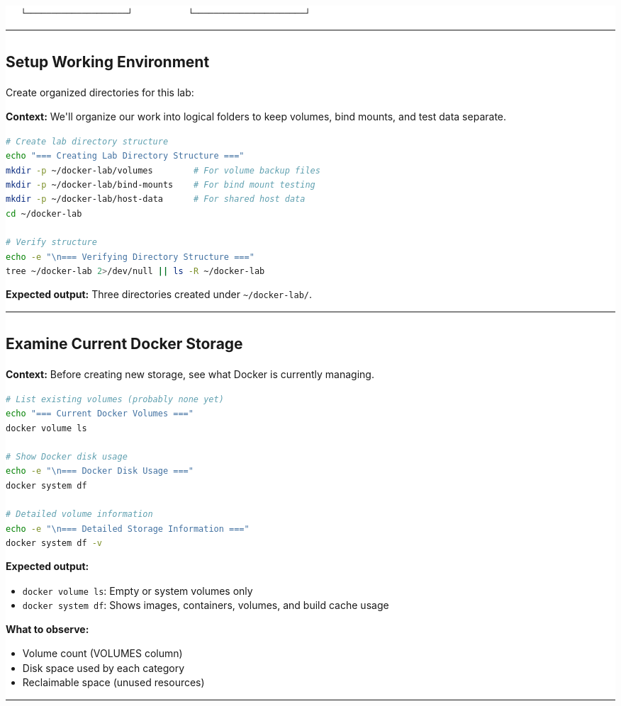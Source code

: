 ```
   └────────────────────┘           └──────────────────────┘
```

---

## Setup Working Environment

Create organized directories for this lab:

**Context:** We'll organize our work into logical folders to keep volumes, bind mounts, and test data separate.

```bash
# Create lab directory structure
echo "=== Creating Lab Directory Structure ==="
mkdir -p ~/docker-lab/volumes        # For volume backup files
mkdir -p ~/docker-lab/bind-mounts    # For bind mount testing
mkdir -p ~/docker-lab/host-data      # For shared host data
cd ~/docker-lab

# Verify structure
echo -e "\n=== Verifying Directory Structure ==="
tree ~/docker-lab 2>/dev/null || ls -R ~/docker-lab
```

**Expected output:** Three directories created under `~/docker-lab/`.

---

## Examine Current Docker Storage

**Context:** Before creating new storage, see what Docker is currently managing.

```bash
# List existing volumes (probably none yet)
echo "=== Current Docker Volumes ==="
docker volume ls

# Show Docker disk usage
echo -e "\n=== Docker Disk Usage ==="
docker system df

# Detailed volume information
echo -e "\n=== Detailed Storage Information ==="
docker system df -v
```

**Expected output:**
- `docker volume ls`: Empty or system volumes only
- `docker system df`: Shows images, containers, volumes, and build cache usage

**What to observe:**
- Volume count (VOLUMES column)
- Disk space used by each category
- Reclaimable space (unused resources)

---